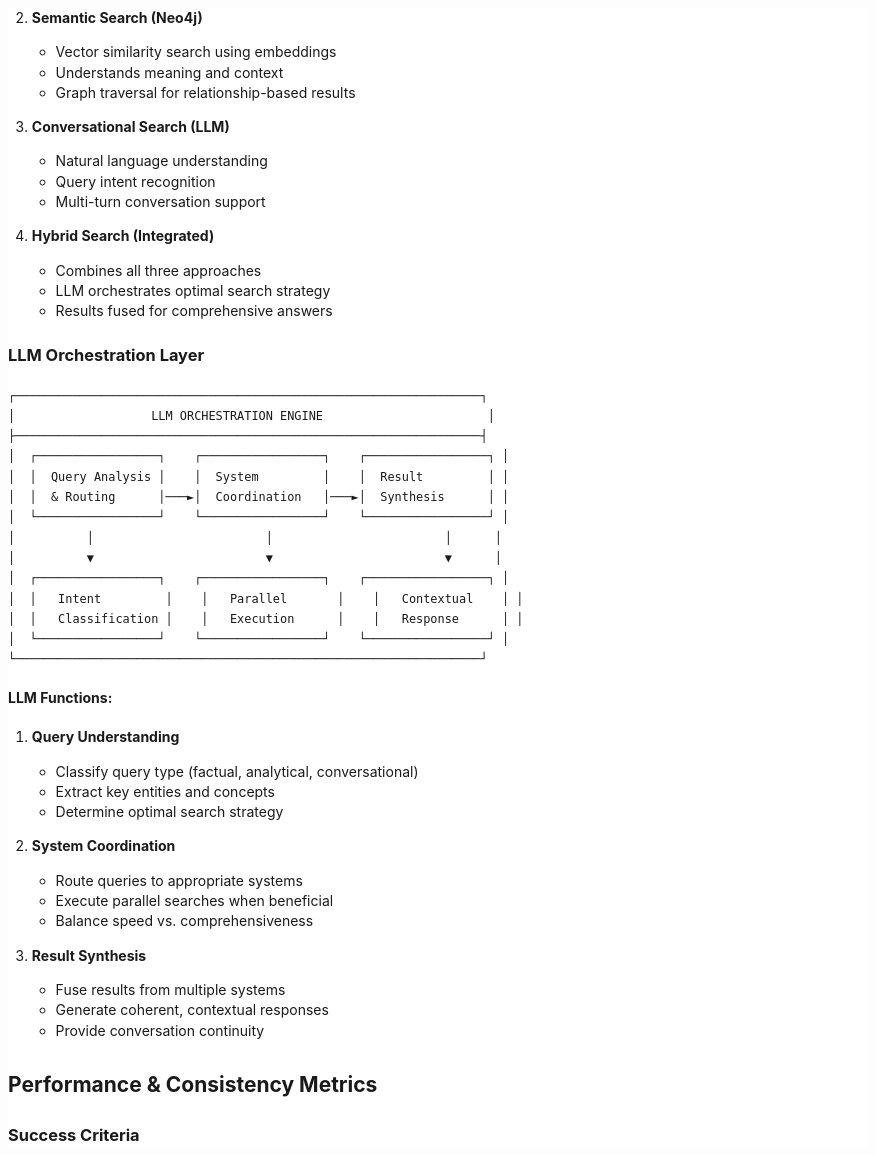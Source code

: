 2. **Semantic Search (Neo4j)**
   - Vector similarity search using embeddings
   - Understands meaning and context
   - Graph traversal for relationship-based results

3. **Conversational Search (LLM)**
   - Natural language understanding
   - Query intent recognition
   - Multi-turn conversation support

4. **Hybrid Search (Integrated)**
   - Combines all three approaches
   - LLM orchestrates optimal search strategy
   - Results fused for comprehensive answers

### LLM Orchestration Layer

```
┌─────────────────────────────────────────────────────────────────┐
│                   LLM ORCHESTRATION ENGINE                       │
├─────────────────────────────────────────────────────────────────┤
│  ┌─────────────────┐    ┌─────────────────┐    ┌─────────────────┐ │
│  │  Query Analysis │    │  System         │    │  Result         │ │
│  │  & Routing      │───►│  Coordination   │───►│  Synthesis      │ │
│  └─────────────────┘    └─────────────────┘    └─────────────────┘ │
│          │                        │                        │      │
│          ▼                        ▼                        ▼      │
│  ┌─────────────────┐    ┌─────────────────┐    ┌─────────────────┐ │
│  │   Intent         │    │   Parallel       │    │   Contextual    │ │
│  │   Classification │    │   Execution      │    │   Response      │ │
│  └─────────────────┘    └─────────────────┘    └─────────────────┘ │
└─────────────────────────────────────────────────────────────────┘
```

#### LLM Functions:

1. **Query Understanding**
   - Classify query type (factual, analytical, conversational)
   - Extract key entities and concepts
   - Determine optimal search strategy

2. **System Coordination**
   - Route queries to appropriate systems
   - Execute parallel searches when beneficial
   - Balance speed vs. comprehensiveness

3. **Result Synthesis**
   - Fuse results from multiple systems
   - Generate coherent, contextual responses
   - Provide conversation continuity

## Performance & Consistency Metrics

### Success Criteria
